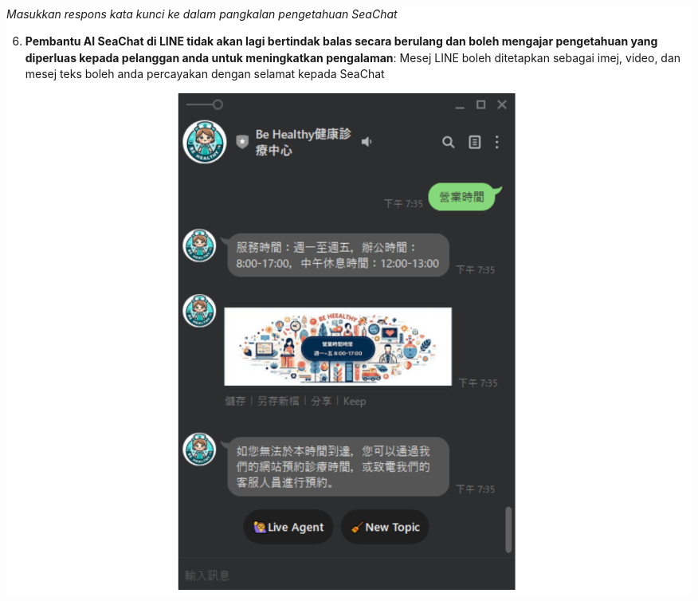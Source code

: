 *Masukkan respons kata kunci ke dalam pangkalan pengetahuan SeaChat*
</center>

6. **Pembantu AI SeaChat di LINE tidak akan lagi bertindak balas secara berulang dan boleh mengajar pengetahuan yang diperluas kepada pelanggan anda untuk meningkatkan pengalaman**: Mesej LINE boleh ditetapkan sebagai imej, video, dan mesej teks boleh anda percayakan dengan selamat kepada SeaChat

<center>
<img height="100%" width="50%" src="/images/blog/88-tips-for-auto-response-on-line-seachat/LINE文字訊息您可以放心交給SeaChat.png" alt="Mesej teks LINE boleh anda percayakan dengan selamat kepada SeaChat">
